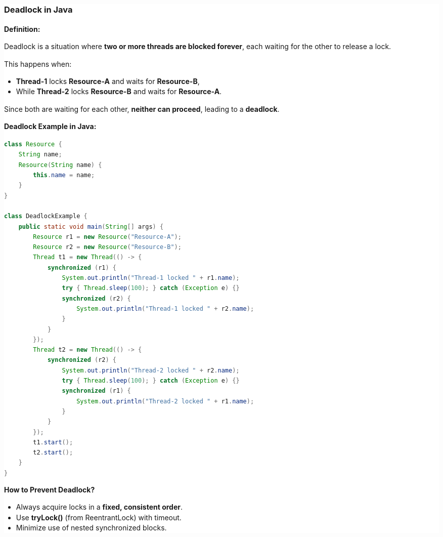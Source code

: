 ### Deadlock in Java

**Definition:**

Deadlock is a situation where **two or more threads are blocked forever**, each waiting for the other to release a lock.

This happens when:

- **Thread-1** locks **Resource-A** and waits for **Resource-B**,
- While **Thread-2** locks **Resource-B** and waits for **Resource-A**.

Since both are waiting for each other, **neither can proceed**, leading to a **deadlock**.

**Deadlock Example in Java:**

```java
class Resource {
    String name;
    Resource(String name) {
        this.name = name;
    }
}

class DeadlockExample {
    public static void main(String[] args) {
        Resource r1 = new Resource("Resource-A");
        Resource r2 = new Resource("Resource-B");
        Thread t1 = new Thread(() -> {
            synchronized (r1) {
                System.out.println("Thread-1 locked " + r1.name);
                try { Thread.sleep(100); } catch (Exception e) {}
                synchronized (r2) {
                    System.out.println("Thread-1 locked " + r2.name);
                }
            }
        });
        Thread t2 = new Thread(() -> {
            synchronized (r2) {
                System.out.println("Thread-2 locked " + r2.name);
                try { Thread.sleep(100); } catch (Exception e) {}
                synchronized (r1) {
                    System.out.println("Thread-2 locked " + r1.name);
                }
            }
        });
        t1.start();
        t2.start();
    }
}
```

**How to Prevent Deadlock?**

- Always acquire locks in a **fixed, consistent order**.
- Use **tryLock()** (from ReentrantLock) with timeout.
- Minimize use of nested synchronized blocks.
